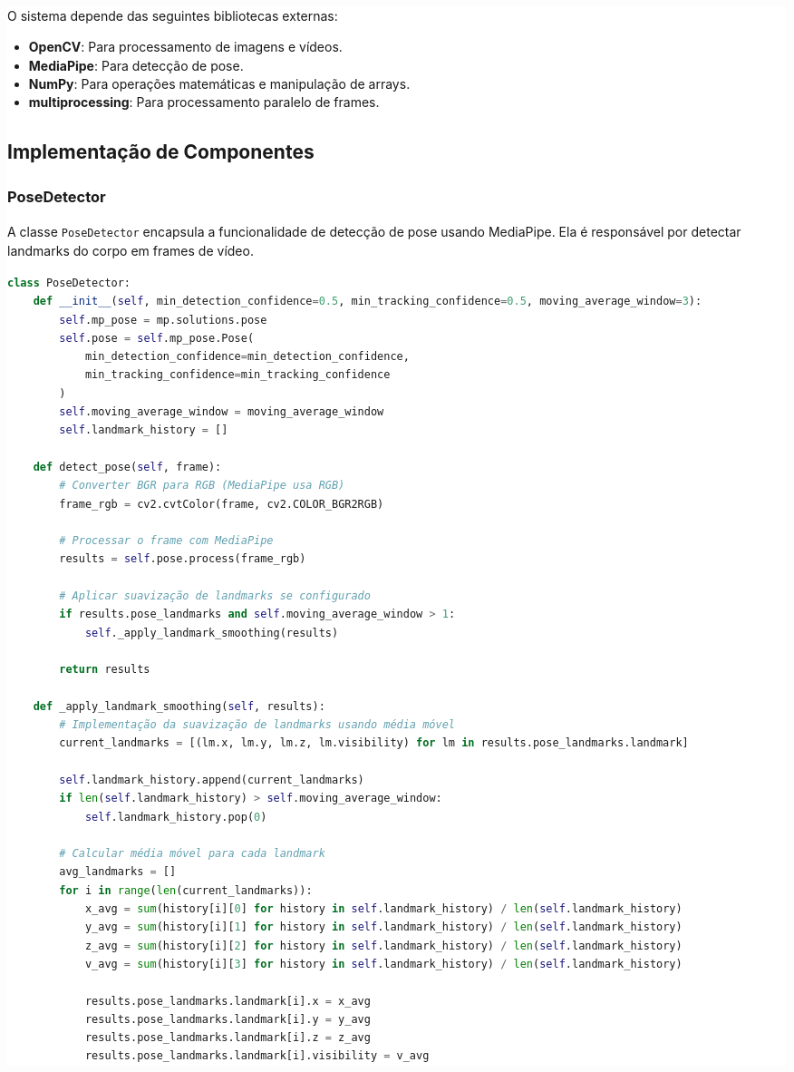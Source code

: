 O sistema depende das seguintes bibliotecas externas:

- **OpenCV**: Para processamento de imagens e vídeos.
- **MediaPipe**: Para detecção de pose.
- **NumPy**: Para operações matemáticas e manipulação de arrays.
- **multiprocessing**: Para processamento paralelo de frames.

## Implementação de Componentes

### PoseDetector

A classe `PoseDetector` encapsula a funcionalidade de detecção de pose usando MediaPipe. Ela é responsável por detectar landmarks do corpo em frames de vídeo.

```python
class PoseDetector:
    def __init__(self, min_detection_confidence=0.5, min_tracking_confidence=0.5, moving_average_window=3):
        self.mp_pose = mp.solutions.pose
        self.pose = self.mp_pose.Pose(
            min_detection_confidence=min_detection_confidence,
            min_tracking_confidence=min_tracking_confidence
        )
        self.moving_average_window = moving_average_window
        self.landmark_history = []
        
    def detect_pose(self, frame):
        # Converter BGR para RGB (MediaPipe usa RGB)
        frame_rgb = cv2.cvtColor(frame, cv2.COLOR_BGR2RGB)
        
        # Processar o frame com MediaPipe
        results = self.pose.process(frame_rgb)
        
        # Aplicar suavização de landmarks se configurado
        if results.pose_landmarks and self.moving_average_window > 1:
            self._apply_landmark_smoothing(results)
            
        return results
    
    def _apply_landmark_smoothing(self, results):
        # Implementação da suavização de landmarks usando média móvel
        current_landmarks = [(lm.x, lm.y, lm.z, lm.visibility) for lm in results.pose_landmarks.landmark]
        
        self.landmark_history.append(current_landmarks)
        if len(self.landmark_history) > self.moving_average_window:
            self.landmark_history.pop(0)
        
        # Calcular média móvel para cada landmark
        avg_landmarks = []
        for i in range(len(current_landmarks)):
            x_avg = sum(history[i][0] for history in self.landmark_history) / len(self.landmark_history)
            y_avg = sum(history[i][1] for history in self.landmark_history) / len(self.landmark_history)
            z_avg = sum(history[i][2] for history in self.landmark_history) / len(self.landmark_history)
            v_avg = sum(history[i][3] for history in self.landmark_history) / len(self.landmark_history)
            
            results.pose_landmarks.landmark[i].x = x_avg
            results.pose_landmarks.landmark[i].y = y_avg
            results.pose_landmarks.landmark[i].z = z_avg
            results.pose_landmarks.landmark[i].visibility = v_avg
```